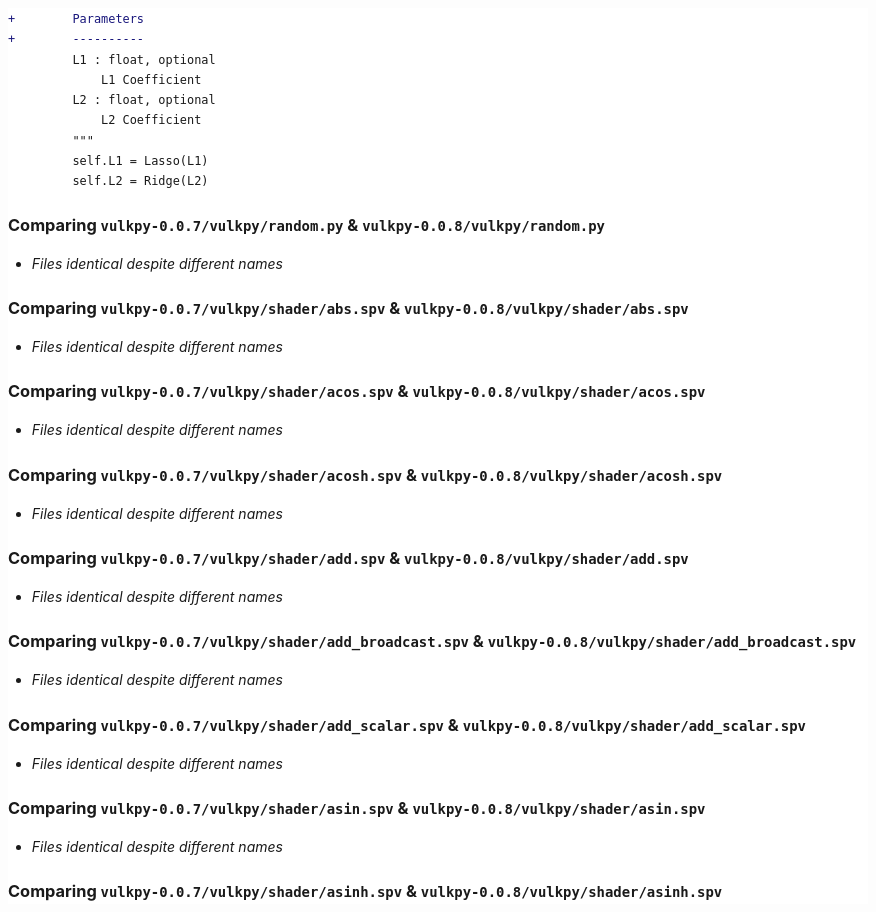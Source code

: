 ```diff
+        Parameters
+        ----------
         L1 : float, optional
             L1 Coefficient
         L2 : float, optional
             L2 Coefficient
         """
         self.L1 = Lasso(L1)
         self.L2 = Ridge(L2)
```

### Comparing `vulkpy-0.0.7/vulkpy/random.py` & `vulkpy-0.0.8/vulkpy/random.py`

 * *Files identical despite different names*

### Comparing `vulkpy-0.0.7/vulkpy/shader/abs.spv` & `vulkpy-0.0.8/vulkpy/shader/abs.spv`

 * *Files identical despite different names*

### Comparing `vulkpy-0.0.7/vulkpy/shader/acos.spv` & `vulkpy-0.0.8/vulkpy/shader/acos.spv`

 * *Files identical despite different names*

### Comparing `vulkpy-0.0.7/vulkpy/shader/acosh.spv` & `vulkpy-0.0.8/vulkpy/shader/acosh.spv`

 * *Files identical despite different names*

### Comparing `vulkpy-0.0.7/vulkpy/shader/add.spv` & `vulkpy-0.0.8/vulkpy/shader/add.spv`

 * *Files identical despite different names*

### Comparing `vulkpy-0.0.7/vulkpy/shader/add_broadcast.spv` & `vulkpy-0.0.8/vulkpy/shader/add_broadcast.spv`

 * *Files identical despite different names*

### Comparing `vulkpy-0.0.7/vulkpy/shader/add_scalar.spv` & `vulkpy-0.0.8/vulkpy/shader/add_scalar.spv`

 * *Files identical despite different names*

### Comparing `vulkpy-0.0.7/vulkpy/shader/asin.spv` & `vulkpy-0.0.8/vulkpy/shader/asin.spv`

 * *Files identical despite different names*

### Comparing `vulkpy-0.0.7/vulkpy/shader/asinh.spv` & `vulkpy-0.0.8/vulkpy/shader/asinh.spv`
